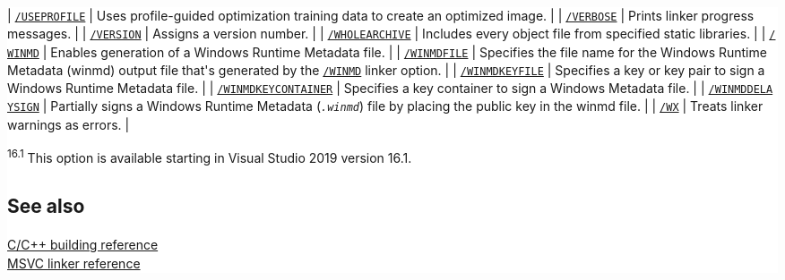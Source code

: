 | [`/USEPROFILE`](useprofile.md) | Uses profile-guided optimization training data to create an optimized image. |
| [`/VERBOSE`](verbose-print-progress-messages.md) | Prints linker progress messages. |
| [`/VERSION`](version-version-information.md) | Assigns a version number. |
| [`/WHOLEARCHIVE`](wholearchive-include-all-library-object-files.md) | Includes every object file from specified static libraries. |
| [`/WINMD`](winmd-generate-windows-metadata.md) | Enables generation of a Windows Runtime Metadata file. |
| [`/WINMDFILE`](winmdfile-specify-winmd-file.md) | Specifies the file name for the Windows Runtime Metadata (winmd) output file that's generated by the [`/WINMD`](winmd-generate-windows-metadata.md) linker option. |
| [`/WINMDKEYFILE`](winmdkeyfile-specify-winmd-key-file.md) | Specifies a key or key pair to sign a Windows Runtime Metadata file. |
| [`/WINMDKEYCONTAINER`](winmdkeycontainer-specify-key-container.md) | Specifies a key container to sign a Windows Metadata file. |
| [`/WINMDDELAYSIGN`](winmddelaysign-partially-sign-a-winmd.md) | Partially signs a Windows Runtime Metadata (*`.winmd`*) file by placing the public key in the winmd file. |
| [`/WX`](wx-treat-linker-warnings-as-errors.md) | Treats linker warnings as errors. |

<sup>16.1</sup> This option is available starting in Visual Studio 2019 version 16.1.

## See also

[C/C++ building reference](c-cpp-building-reference.md)\
[MSVC linker reference](linking.md)
